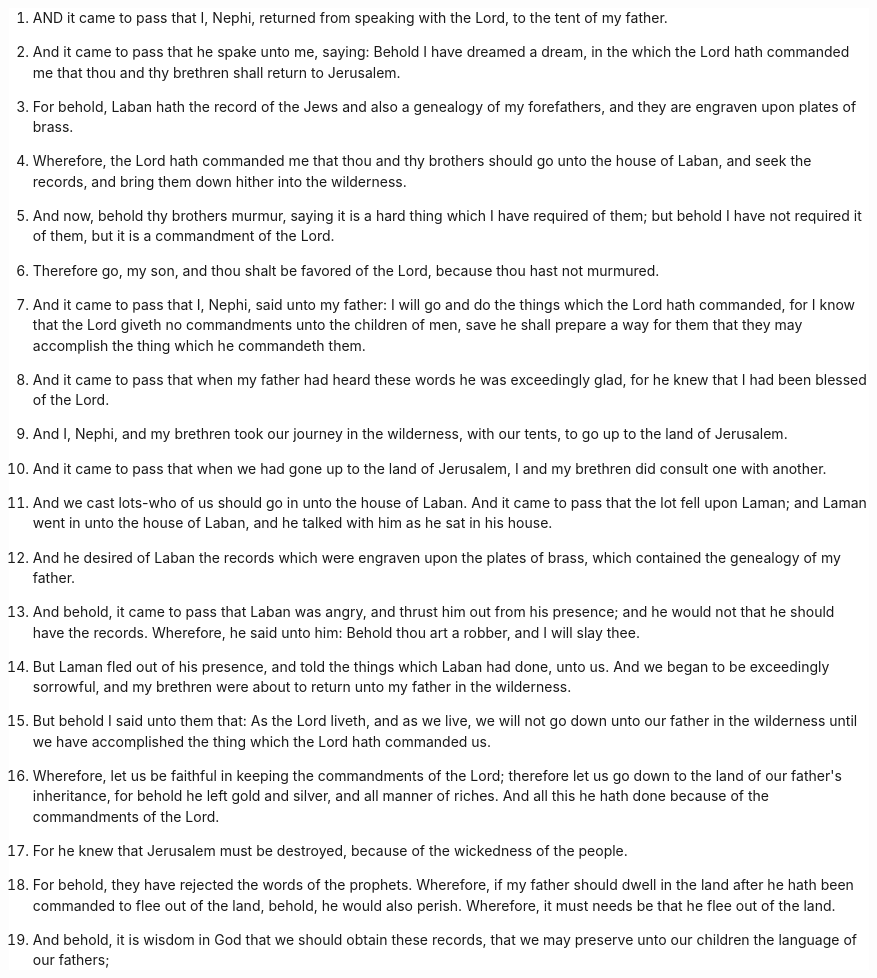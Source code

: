 1. AND it came to pass that I, Nephi, returned from speaking with the Lord, to the tent of my father.

2. And it came to pass that he spake unto me, saying: Behold I have dreamed a dream, in the which the Lord hath commanded me that thou and thy brethren shall return to Jerusalem.

3. For behold, Laban hath the record of the Jews and also a genealogy of my forefathers, and they are engraven upon plates of brass.

4. Wherefore, the Lord hath commanded me that thou and thy brothers should go unto the house of Laban, and seek the records, and bring them down hither into the wilderness.

5. And now, behold thy brothers murmur, saying it is a hard thing which I have required of them; but behold I have not required it of them, but it is a commandment of the Lord.

6. Therefore go, my son, and thou shalt be favored of the Lord, because thou hast not murmured.

7. And it came to pass that I, Nephi, said unto my father: I will go and do the things which the Lord hath commanded, for I know that the Lord giveth no commandments unto the children of men, save he shall prepare a way for them that they may accomplish the thing which he commandeth them.

8. And it came to pass that when my father had heard these words he was exceedingly glad, for he knew that I had been blessed of the Lord.

9. And I, Nephi, and my brethren took our journey in the wilderness, with our tents, to go up to the land of Jerusalem.

10. And it came to pass that when we had gone up to the land of Jerusalem, I and my brethren did consult one with another.

11. And we cast lots-who of us should go in unto the house of Laban. And it came to pass that the lot fell upon Laman; and Laman went in unto the house of Laban, and he talked with him as he sat in his house.

12. And he desired of Laban the records which were engraven upon the plates of brass, which contained the genealogy of my father.

13. And behold, it came to pass that Laban was angry, and thrust him out from his presence; and he would not that he should have the records. Wherefore, he said unto him: Behold thou art a robber, and I will slay thee.

14. But Laman fled out of his presence, and told the things which Laban had done, unto us. And we began to be exceedingly sorrowful, and my brethren were about to return unto my father in the wilderness.

15. But behold I said unto them that: As the Lord liveth, and as we live, we will not go down unto our father in the wilderness until we have accomplished the thing which the Lord hath commanded us.

16. Wherefore, let us be faithful in keeping the commandments of the Lord; therefore let us go down to the land of our father's inheritance, for behold he left gold and silver, and all manner of riches. And all this he hath done because of the commandments of the Lord.

17. For he knew that Jerusalem must be destroyed, because of the wickedness of the people.

18. For behold, they have rejected the words of the prophets. Wherefore, if my father should dwell in the land after he hath been commanded to flee out of the land, behold, he would also perish. Wherefore, it must needs be that he flee out of the land.

19. And behold, it is wisdom in God that we should obtain these records, that we may preserve unto our children the language of our fathers;
